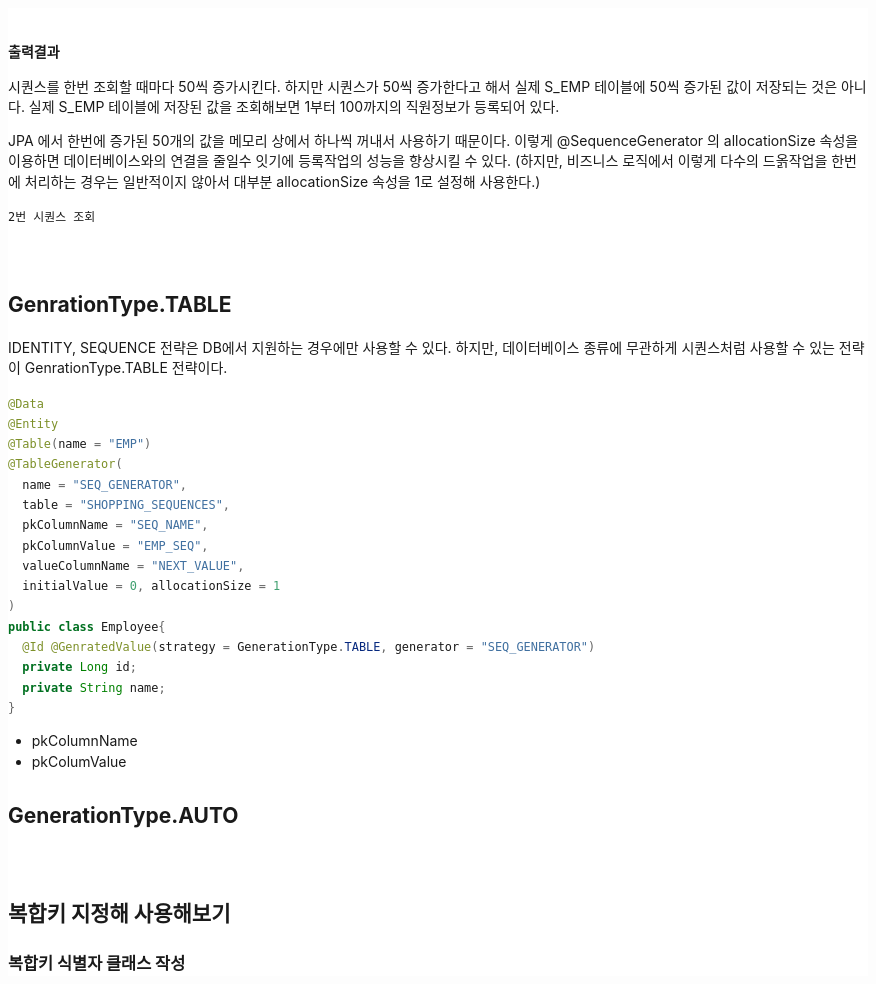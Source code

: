 <br>

**출력결과**

시퀀스를 한번 조회할 때마다 50씩 증가시킨다. 하지만 시퀀스가 50씩 증가한다고 해서 실제 S_EMP 테이블에 50씩 증가된 값이 저장되는 것은 아니다. 실제 S_EMP 테이블에 저장된 값을 조회해보면  1부터 100까지의 직원정보가 등록되어 있다.<br>

JPA 에서 한번에 증가된 50개의 값을 메모리 상에서 하나씩 꺼내서 사용하기 때문이다. 이렇게 @SequenceGenerator 의 allocationSize 속성을 이용하면 데이터베이스와의 연결을 줄일수 잇기에 등록작업의 성능을 향상시킬 수 있다. (하지만, 비즈니스 로직에서 이렇게 다수의 드옭작업을 한번에 처리하는 경우는 일반적이지 않아서 대부분 allocationSize 속성을 1로 설정해 사용한다.)

```plain
2번 시퀀스 조회
```

<br>

## GenrationType.TABLE

IDENTITY, SEQUENCE 전략은 DB에서 지원하는 경우에만 사용할 수 있다. 하지만, 데이터베이스 종류에 무관하게 시퀀스처럼 사용할 수 있는 전략이 GenrationType.TABLE 전략이다.

```java
@Data
@Entity
@Table(name = "EMP")
@TableGenerator(
  name = "SEQ_GENERATOR",
  table = "SHOPPING_SEQUENCES",
  pkColumnName = "SEQ_NAME",
  pkColumnValue = "EMP_SEQ",
  valueColumnName = "NEXT_VALUE",
  initialValue = 0, allocationSize = 1
)
public class Employee{
  @Id @GenratedValue(strategy = GenerationType.TABLE, generator = "SEQ_GENERATOR")
  private Long id;
  private String name;
}
```



- pkColumnName
- pkColumValue



## GenerationType.AUTO

<br>

## 복합키 지정해 사용해보기

### 복합키 식별자 클래스 작성
